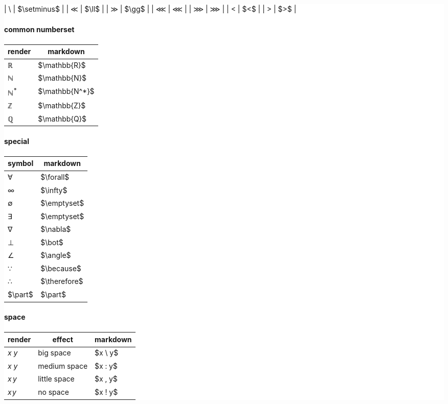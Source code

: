 | $\setminus$   | $\setminus\$   |
| $\ll$         | $\ll\$         |
| $\gg$         | $\gg\$         |
| $\lll$        | $\lll$         |
| $\ggg$        | $\ggg$         |
| $<$           | $<\$           |
| $>$           | $>\$           |

#### common numberset

| render         | markdown        |
| -------------- | --------------- |
| $\mathbb{R}$   | $\mathbb{R}\$   |
| $\mathbb{N}$   | $\mathbb{N}\$   |
| $\mathbb{N^*}$ | $\mathbb{N^*}\$ |
| $\mathbb{Z}$   | $\mathbb{Z}\$   |
| $\mathbb{Q}$   | $\mathbb{Q}\$   |



#### special

| symbol       | markdown      |
| ------------ | ------------- |
| $\forall$    | $\forall\$    |
| $\infty$     | $\infty\$     |
| $\emptyset$  | $\emptyset\$  |
| $\exists$    | $\emptyset\$  |
| $\nabla$     | $\nabla\$     |
| $\bot$       | $\bot\$       |
| $\angle$     | $\angle\$     |
| $\because$   | $\because\$   |
| $\therefore$ | $\therefore\$ |
| $\part$      | $\part\$      |

#### space

| render   | effect       | markdown  |
| -------- | ------------ | --------- |
| $x \ y$  | big space    | $x \ y\$  |
| $x \: y$ | medium space | $x \: y\$ |
| $x \, y$ | little space | $x \, y\$ |
| $x \! y$ | no space     | $x \! y\$ |
